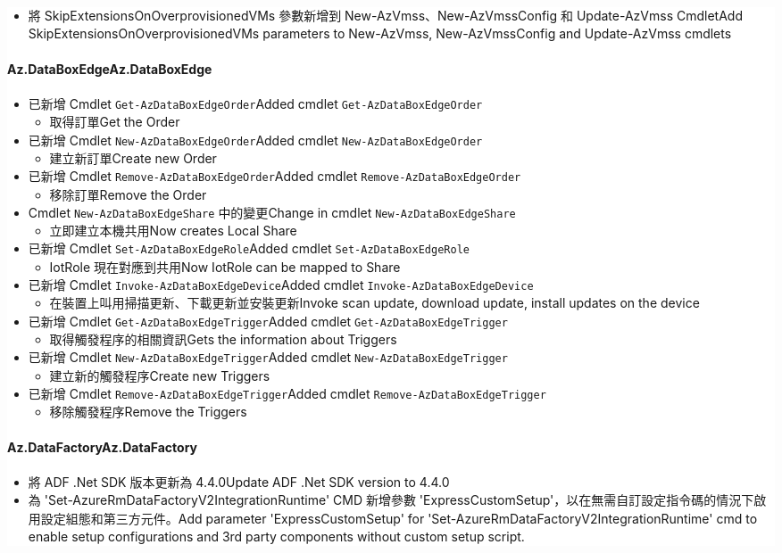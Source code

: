 * <span data-ttu-id="411c6-118">將 SkipExtensionsOnOverprovisionedVMs 參數新增到 New-AzVmss、New-AzVmssConfig 和 Update-AzVmss Cmdlet</span><span class="sxs-lookup"><span data-stu-id="411c6-118">Add SkipExtensionsOnOverprovisionedVMs parameters to New-AzVmss, New-AzVmssConfig and Update-AzVmss cmdlets</span></span>

#### <a name="azdataboxedge"></a><span data-ttu-id="411c6-119">Az.DataBoxEdge</span><span class="sxs-lookup"><span data-stu-id="411c6-119">Az.DataBoxEdge</span></span>
* <span data-ttu-id="411c6-120">已新增 Cmdlet `Get-AzDataBoxEdgeOrder`</span><span class="sxs-lookup"><span data-stu-id="411c6-120">Added cmdlet `Get-AzDataBoxEdgeOrder`</span></span>
    - <span data-ttu-id="411c6-121">取得訂單</span><span class="sxs-lookup"><span data-stu-id="411c6-121">Get the Order</span></span>
* <span data-ttu-id="411c6-122">已新增 Cmdlet `New-AzDataBoxEdgeOrder`</span><span class="sxs-lookup"><span data-stu-id="411c6-122">Added cmdlet `New-AzDataBoxEdgeOrder`</span></span>
    - <span data-ttu-id="411c6-123">建立新訂單</span><span class="sxs-lookup"><span data-stu-id="411c6-123">Create new Order</span></span>
* <span data-ttu-id="411c6-124">已新增 Cmdlet `Remove-AzDataBoxEdgeOrder`</span><span class="sxs-lookup"><span data-stu-id="411c6-124">Added cmdlet `Remove-AzDataBoxEdgeOrder`</span></span>
    - <span data-ttu-id="411c6-125">移除訂單</span><span class="sxs-lookup"><span data-stu-id="411c6-125">Remove the Order</span></span>
* <span data-ttu-id="411c6-126">Cmdlet `New-AzDataBoxEdgeShare` 中的變更</span><span class="sxs-lookup"><span data-stu-id="411c6-126">Change in cmdlet `New-AzDataBoxEdgeShare`</span></span>
    - <span data-ttu-id="411c6-127">立即建立本機共用</span><span class="sxs-lookup"><span data-stu-id="411c6-127">Now creates Local Share</span></span>
* <span data-ttu-id="411c6-128">已新增 Cmdlet `Set-AzDataBoxEdgeRole`</span><span class="sxs-lookup"><span data-stu-id="411c6-128">Added cmdlet `Set-AzDataBoxEdgeRole`</span></span>
    - <span data-ttu-id="411c6-129">IotRole 現在對應到共用</span><span class="sxs-lookup"><span data-stu-id="411c6-129">Now IotRole can be mapped to Share</span></span>
* <span data-ttu-id="411c6-130">已新增 Cmdlet `Invoke-AzDataBoxEdgeDevice`</span><span class="sxs-lookup"><span data-stu-id="411c6-130">Added cmdlet `Invoke-AzDataBoxEdgeDevice`</span></span>
    - <span data-ttu-id="411c6-131">在裝置上叫用掃描更新、下載更新並安裝更新</span><span class="sxs-lookup"><span data-stu-id="411c6-131">Invoke scan update, download update, install updates on the device</span></span>
* <span data-ttu-id="411c6-132">已新增 Cmdlet `Get-AzDataBoxEdgeTrigger`</span><span class="sxs-lookup"><span data-stu-id="411c6-132">Added cmdlet `Get-AzDataBoxEdgeTrigger`</span></span>
    - <span data-ttu-id="411c6-133">取得觸發程序的相關資訊</span><span class="sxs-lookup"><span data-stu-id="411c6-133">Gets the information about Triggers</span></span>
* <span data-ttu-id="411c6-134">已新增 Cmdlet `New-AzDataBoxEdgeTrigger`</span><span class="sxs-lookup"><span data-stu-id="411c6-134">Added cmdlet `New-AzDataBoxEdgeTrigger`</span></span>
    - <span data-ttu-id="411c6-135">建立新的觸發程序</span><span class="sxs-lookup"><span data-stu-id="411c6-135">Create new Triggers</span></span>
* <span data-ttu-id="411c6-136">已新增 Cmdlet `Remove-AzDataBoxEdgeTrigger`</span><span class="sxs-lookup"><span data-stu-id="411c6-136">Added cmdlet `Remove-AzDataBoxEdgeTrigger`</span></span>
    - <span data-ttu-id="411c6-137">移除觸發程序</span><span class="sxs-lookup"><span data-stu-id="411c6-137">Remove the Triggers</span></span>

#### <a name="azdatafactory"></a><span data-ttu-id="411c6-138">Az.DataFactory</span><span class="sxs-lookup"><span data-stu-id="411c6-138">Az.DataFactory</span></span>
* <span data-ttu-id="411c6-139">將 ADF .Net SDK 版本更新為 4.4.0</span><span class="sxs-lookup"><span data-stu-id="411c6-139">Update ADF .Net SDK version to 4.4.0</span></span>
* <span data-ttu-id="411c6-140">為 'Set-AzureRmDataFactoryV2IntegrationRuntime' CMD 新增參數 'ExpressCustomSetup'，以在無需自訂設定指令碼的情況下啟用設定組態和第三方元件。</span><span class="sxs-lookup"><span data-stu-id="411c6-140">Add parameter 'ExpressCustomSetup' for 'Set-AzureRmDataFactoryV2IntegrationRuntime' cmd to enable setup configurations and 3rd party components without custom setup script.</span></span>
